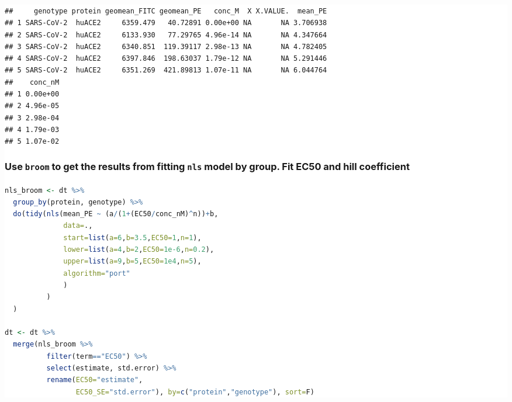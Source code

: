     ##     genotype protein geomean_FITC geomean_PE   conc_M  X X.VALUE.  mean_PE
    ## 1 SARS-CoV-2  huACE2     6359.479   40.72891 0.00e+00 NA       NA 3.706938
    ## 2 SARS-CoV-2  huACE2     6133.930   77.29765 4.96e-14 NA       NA 4.347664
    ## 3 SARS-CoV-2  huACE2     6340.851  119.39117 2.98e-13 NA       NA 4.782405
    ## 4 SARS-CoV-2  huACE2     6397.846  198.63037 1.79e-12 NA       NA 5.291446
    ## 5 SARS-CoV-2  huACE2     6351.269  421.89813 1.07e-11 NA       NA 6.044764
    ##    conc_nM
    ## 1 0.00e+00
    ## 2 4.96e-05
    ## 3 2.98e-04
    ## 4 1.79e-03
    ## 5 1.07e-02

### Use `broom` to get the results from fitting `nls` model by group. Fit EC50 and hill coefficient

``` r
nls_broom <- dt %>%
  group_by(protein, genotype) %>%
  do(tidy(nls(mean_PE ~ (a/(1+(EC50/conc_nM)^n))+b,
              data=.,
              start=list(a=6,b=3.5,EC50=1,n=1),
              lower=list(a=4,b=2,EC50=1e-6,n=0.2),
              upper=list(a=9,b=5,EC50=1e4,n=5),
              algorithm="port"
              )
          )
  )

dt <- dt %>%
  merge(nls_broom %>%
          filter(term=="EC50") %>%
          select(estimate, std.error) %>%
          rename(EC50="estimate",
                 EC50_SE="std.error"), by=c("protein","genotype"), sort=F)
```
